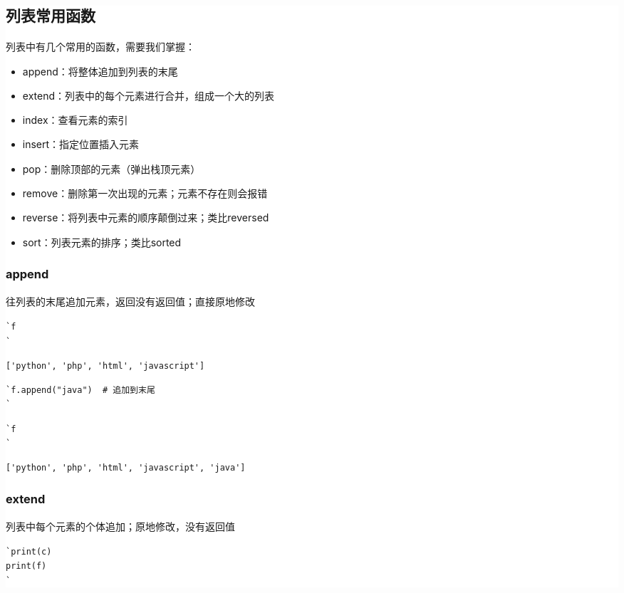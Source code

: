 ## 列表常用函数

列表中有几个常用的函数，需要我们掌握：

- append：将整体追加到列表的末尾
    
- extend：列表中的每个元素进行合并，组成一个大的列表
    
- index：查看元素的索引
    
- insert：指定位置插入元素
    
- pop：删除顶部的元素（弹出栈顶元素）
    
- remove：删除第一次出现的元素；元素不存在则会报错
    
- reverse：将列表中元素的顺序颠倒过来；类比reversed
    
- sort：列表元素的排序；类比sorted
    

### append

往列表的末尾追加元素，返回没有返回值；直接原地修改

```
`f 
`
```

```
['python', 'php', 'html', 'javascript']

```

```
`f.append("java")  # 追加到末尾
`
```

```
`f
`
```

```
['python', 'php', 'html', 'javascript', 'java']

```

### extend

列表中每个元素的个体追加；原地修改，没有返回值

```
`print(c)  
print(f)
`
```
